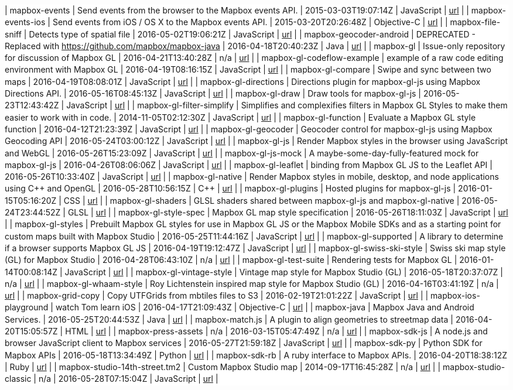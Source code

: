 | mapbox-events | Send events from the browser to the Mapbox events API. | 2015-03-03T19:07:14Z | JavaScript | [url](https://api.github.com/repos/mapbox/mapbox-events) |
| mapbox-events-ios | Send events from iOS / OS X  to the Mapbox events API. | 2015-03-20T20:26:48Z | Objective-C | [url](https://api.github.com/repos/mapbox/mapbox-events-ios) |
| mapbox-file-sniff | Detects type of spatial file | 2016-05-02T19:06:21Z | JavaScript | [url](https://api.github.com/repos/mapbox/mapbox-file-sniff) |
| mapbox-geocoder-android | DEPRECATED - Replaced with https://github.com/mapbox/mapbox-java | 2016-04-18T20:40:23Z | Java | [url](https://api.github.com/repos/mapbox/mapbox-geocoder-android) |
| mapbox-gl | Issue-only repository for discussion of Mapbox GL | 2016-04-21T13:40:28Z | n/a | [url](https://api.github.com/repos/mapbox/mapbox-gl) |
| mapbox-gl-codeflow-example | example of a raw code editing environment with Mapbox GL | 2016-04-19T08:16:15Z | JavaScript | [url](https://api.github.com/repos/mapbox/mapbox-gl-codeflow-example) |
| mapbox-gl-compare | Swipe and sync between two maps | 2016-04-19T08:08:01Z | JavaScript | [url](https://api.github.com/repos/mapbox/mapbox-gl-compare) |
| mapbox-gl-directions | Directions plugin for mapbox-gl-js using Mapbox Directions API. | 2016-05-16T08:45:13Z | JavaScript | [url](https://api.github.com/repos/mapbox/mapbox-gl-directions) |
| mapbox-gl-draw | Draw tools for mapbox-gl-js | 2016-05-23T12:43:42Z | JavaScript | [url](https://api.github.com/repos/mapbox/mapbox-gl-draw) |
| mapbox-gl-filter-simplify | Simplifies and complexifies filters in Mapbox GL Styles to make them easier to work with in code. | 2014-11-05T02:12:30Z | JavaScript | [url](https://api.github.com/repos/mapbox/mapbox-gl-filter-simplify) |
| mapbox-gl-function | Evaluate a Mapbox GL style function | 2016-04-12T21:23:39Z | JavaScript | [url](https://api.github.com/repos/mapbox/mapbox-gl-function) |
| mapbox-gl-geocoder | Geocoder control for mapbox-gl-js using Mapbox Geocoding API | 2016-05-24T03:00:12Z | JavaScript | [url](https://api.github.com/repos/mapbox/mapbox-gl-geocoder) |
| mapbox-gl-js | Render Mapbox styles in the browser using JavaScript and WebGL | 2016-05-26T15:23:09Z | JavaScript | [url](https://api.github.com/repos/mapbox/mapbox-gl-js) |
| mapbox-gl-js-mock | A maybe-some-day-fully-featured mock for mapbox-gl-js | 2016-04-26T08:06:06Z | JavaScript | [url](https://api.github.com/repos/mapbox/mapbox-gl-js-mock) |
| mapbox-gl-leaflet | binding from Mapbox GL JS to the Leaflet API | 2016-05-26T10:33:40Z | JavaScript | [url](https://api.github.com/repos/mapbox/mapbox-gl-leaflet) |
| mapbox-gl-native | Render Mapbox styles in mobile, desktop, and node applications using C++ and OpenGL | 2016-05-28T10:56:15Z | C++ | [url](https://api.github.com/repos/mapbox/mapbox-gl-native) |
| mapbox-gl-plugins | Hosted plugins for mapbox-gl-js | 2016-01-15T05:16:20Z | CSS | [url](https://api.github.com/repos/mapbox/mapbox-gl-plugins) |
| mapbox-gl-shaders | GLSL shaders shared between mapbox-gl-js and mapbox-gl-native | 2016-05-24T23:44:52Z | GLSL | [url](https://api.github.com/repos/mapbox/mapbox-gl-shaders) |
| mapbox-gl-style-spec | Mapbox GL map style specification | 2016-05-26T18:11:03Z | JavaScript | [url](https://api.github.com/repos/mapbox/mapbox-gl-style-spec) |
| mapbox-gl-styles | Prebuilt Mapbox GL styles for use in Mapbox GL JS or the Mapbox Mobile SDKs and as a starting point for custom maps built with Mapbox Studio | 2016-05-25T11:44:16Z | JavaScript | [url](https://api.github.com/repos/mapbox/mapbox-gl-styles) |
| mapbox-gl-supported | A library to determine if a browser supports Mapbox GL JS | 2016-04-19T19:12:47Z | JavaScript | [url](https://api.github.com/repos/mapbox/mapbox-gl-supported) |
| mapbox-gl-swiss-ski-style | Swiss ski map style (GL) for Mapbox Studio | 2016-04-28T06:43:10Z | n/a | [url](https://api.github.com/repos/mapbox/mapbox-gl-swiss-ski-style) |
| mapbox-gl-test-suite | Rendering tests for Mapbox GL | 2016-01-14T00:08:14Z | JavaScript | [url](https://api.github.com/repos/mapbox/mapbox-gl-test-suite) |
| mapbox-gl-vintage-style | Vintage map style for Mapbox Studio (GL) | 2016-05-18T20:37:07Z | n/a | [url](https://api.github.com/repos/mapbox/mapbox-gl-vintage-style) |
| mapbox-gl-whaam-style | Roy Lichtenstein inspired map style for Mapbox Studio (GL) | 2016-04-16T03:41:19Z | n/a | [url](https://api.github.com/repos/mapbox/mapbox-gl-whaam-style) |
| mapbox-grid-copy | Copy UTFGrids from mbtiles files to S3 | 2016-02-19T21:01:22Z | JavaScript | [url](https://api.github.com/repos/mapbox/mapbox-grid-copy) |
| mapbox-ios-playground | watch Tom learn iOS | 2016-04-17T21:09:43Z | Objective-C | [url](https://api.github.com/repos/mapbox/mapbox-ios-playground) |
| mapbox-java | Mapbox Java and Android Services. | 2016-05-25T20:44:53Z | Java | [url](https://api.github.com/repos/mapbox/mapbox-java) |
| mapbox-match.js | A plugin to align geometries to streetmap data | 2016-04-20T15:05:57Z | HTML | [url](https://api.github.com/repos/mapbox/mapbox-match.js) |
| mapbox-press-assets | n/a | 2016-03-15T05:47:49Z | n/a | [url](https://api.github.com/repos/mapbox/mapbox-press-assets) |
| mapbox-sdk-js | A node.js and browser JavaScript client to Mapbox services | 2016-05-27T21:59:18Z | JavaScript | [url](https://api.github.com/repos/mapbox/mapbox-sdk-js) |
| mapbox-sdk-py | Python SDK for Mapbox APIs | 2016-05-18T13:34:49Z | Python | [url](https://api.github.com/repos/mapbox/mapbox-sdk-py) |
| mapbox-sdk-rb | A ruby interface to Mapbox APIs. | 2016-04-20T18:38:12Z | Ruby | [url](https://api.github.com/repos/mapbox/mapbox-sdk-rb) |
| mapbox-studio-14th-street.tm2 | Custom Mapbox Studio map  | 2014-09-17T16:45:28Z | n/a | [url](https://api.github.com/repos/mapbox/mapbox-studio-14th-street.tm2) |
| mapbox-studio-classic | n/a | 2016-05-28T07:15:04Z | JavaScript | [url](https://api.github.com/repos/mapbox/mapbox-studio-classic) |